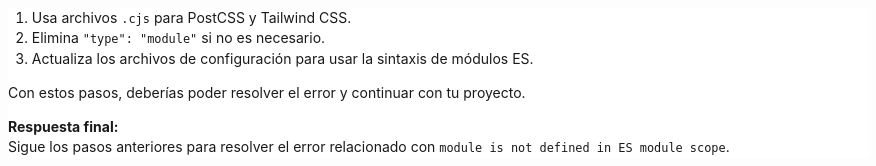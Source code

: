 1. Usa archivos `.cjs` para PostCSS y Tailwind CSS.
2. Elimina `"type": "module"` si no es necesario.
3. Actualiza los archivos de configuración para usar la sintaxis de módulos ES.

Con estos pasos, deberías poder resolver el error y continuar con tu proyecto.

**Respuesta final:**  
Sigue los pasos anteriores para resolver el error relacionado con `module is not defined in ES module scope`.